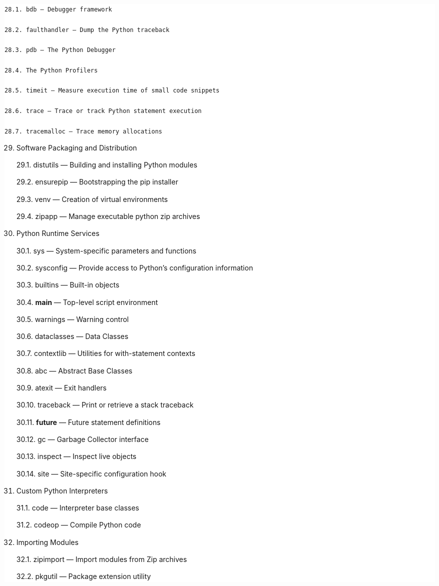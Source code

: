     28.1. bdb — Debugger framework
    
    28.2. faulthandler — Dump the Python traceback
    
    28.3. pdb — The Python Debugger
    
    28.4. The Python Profilers
    
    28.5. timeit — Measure execution time of small code snippets
    
    28.6. trace — Trace or track Python statement execution
    
    28.7. tracemalloc — Trace memory allocations

29. Software Packaging and Distribution

    29.1. distutils — Building and installing Python modules
    
    29.2. ensurepip — Bootstrapping the pip installer
    
    29.3. venv — Creation of virtual environments
    
    29.4. zipapp — Manage executable python zip archives

30. Python Runtime Services

    30.1. sys — System-specific parameters and functions
    
    30.2. sysconfig — Provide access to Python’s configuration information
    
    30.3. builtins — Built-in objects
    
    30.4. __main__ — Top-level script environment
    
    30.5. warnings — Warning control
    
    30.6. dataclasses — Data Classes
    
    30.7. contextlib — Utilities for with-statement contexts
    
    30.8. abc — Abstract Base Classes
    
    30.9. atexit — Exit handlers
    
    30.10. traceback — Print or retrieve a stack traceback
    
    30.11. __future__ — Future statement definitions
    
    30.12. gc — Garbage Collector interface
    
    30.13. inspect — Inspect live objects
    
    30.14. site — Site-specific configuration hook

31. Custom Python Interpreters

    31.1. code — Interpreter base classes
    
    31.2. codeop — Compile Python code

32. Importing Modules

    32.1. zipimport — Import modules from Zip archives
    
    32.2. pkgutil — Package extension utility
    